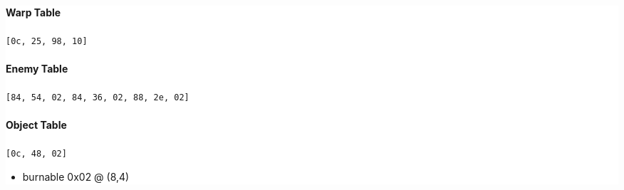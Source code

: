 #### Warp Table

```
[0c, 25, 98, 10]
```

#### Enemy Table

```
[84, 54, 02, 84, 36, 02, 88, 2e, 02]
```

#### Object Table

```
[0c, 48, 02]
```

- burnable 0x02 @ (8,4)

